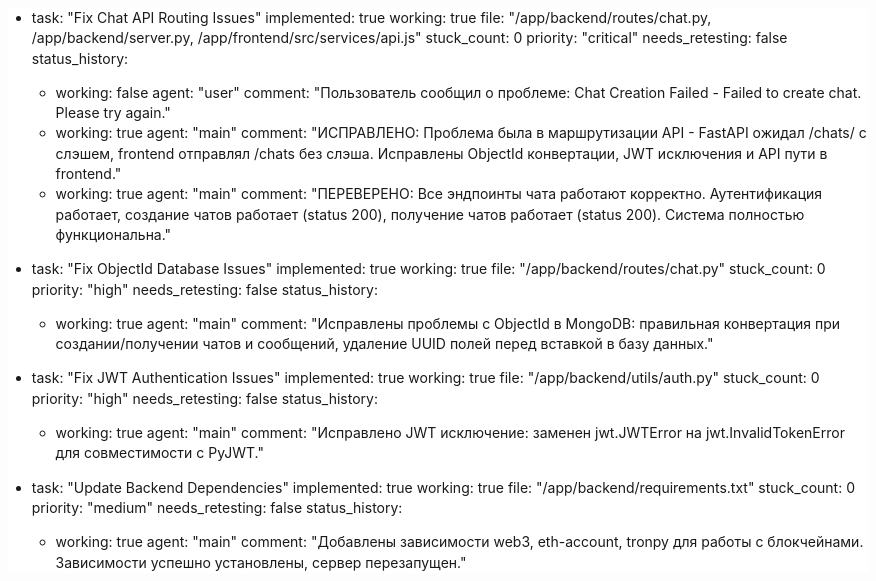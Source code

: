   - task: "Fix Chat API Routing Issues"
    implemented: true
    working: true
    file: "/app/backend/routes/chat.py, /app/backend/server.py, /app/frontend/src/services/api.js"
    stuck_count: 0
    priority: "critical"
    needs_retesting: false
    status_history:
      - working: false
        agent: "user"
        comment: "Пользователь сообщил о проблеме: Chat Creation Failed - Failed to create chat. Please try again."
      - working: true
        agent: "main"
        comment: "ИСПРАВЛЕНО: Проблема была в маршрутизации API - FastAPI ожидал /chats/ с слэшем, frontend отправлял /chats без слэша. Исправлены ObjectId конвертации, JWT исключения и API пути в frontend."
      - working: true
        agent: "main"
        comment: "ПЕРЕВЕРЕНО: Все эндпоинты чата работают корректно. Аутентификация работает, создание чатов работает (status 200), получение чатов работает (status 200). Система полностью функциональна."

  - task: "Fix ObjectId Database Issues"
    implemented: true
    working: true
    file: "/app/backend/routes/chat.py"
    stuck_count: 0
    priority: "high"
    needs_retesting: false
    status_history:
      - working: true
        agent: "main"
        comment: "Исправлены проблемы с ObjectId в MongoDB: правильная конвертация при создании/получении чатов и сообщений, удаление UUID полей перед вставкой в базу данных."

  - task: "Fix JWT Authentication Issues"
    implemented: true
    working: true
    file: "/app/backend/utils/auth.py"
    stuck_count: 0
    priority: "high"
    needs_retesting: false
    status_history:
      - working: true
        agent: "main"
        comment: "Исправлено JWT исключение: заменен jwt.JWTError на jwt.InvalidTokenError для совместимости с PyJWT."

  - task: "Update Backend Dependencies"
    implemented: true
    working: true
    file: "/app/backend/requirements.txt"
    stuck_count: 0
    priority: "medium"
    needs_retesting: false
    status_history:
      - working: true
        agent: "main"
        comment: "Добавлены зависимости web3, eth-account, tronpy для работы с блокчейнами. Зависимости успешно установлены, сервер перезапущен."
